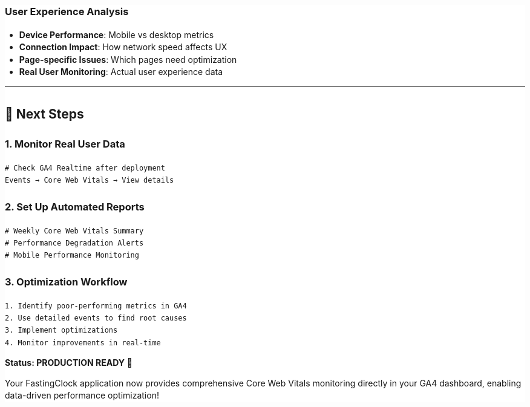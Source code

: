 ### **User Experience Analysis**
- **Device Performance**: Mobile vs desktop metrics
- **Connection Impact**: How network speed affects UX
- **Page-specific Issues**: Which pages need optimization
- **Real User Monitoring**: Actual user experience data

---

## 🚀 **Next Steps**

### **1. Monitor Real User Data**
```
# Check GA4 Realtime after deployment
Events → Core Web Vitals → View details
```

### **2. Set Up Automated Reports**
```
# Weekly Core Web Vitals Summary
# Performance Degradation Alerts  
# Mobile Performance Monitoring
```

### **3. Optimization Workflow**
```
1. Identify poor-performing metrics in GA4
2. Use detailed events to find root causes
3. Implement optimizations
4. Monitor improvements in real-time
```

**Status: PRODUCTION READY** 🎉

Your FastingClock application now provides comprehensive Core Web Vitals monitoring directly in your GA4 dashboard, enabling data-driven performance optimization!
